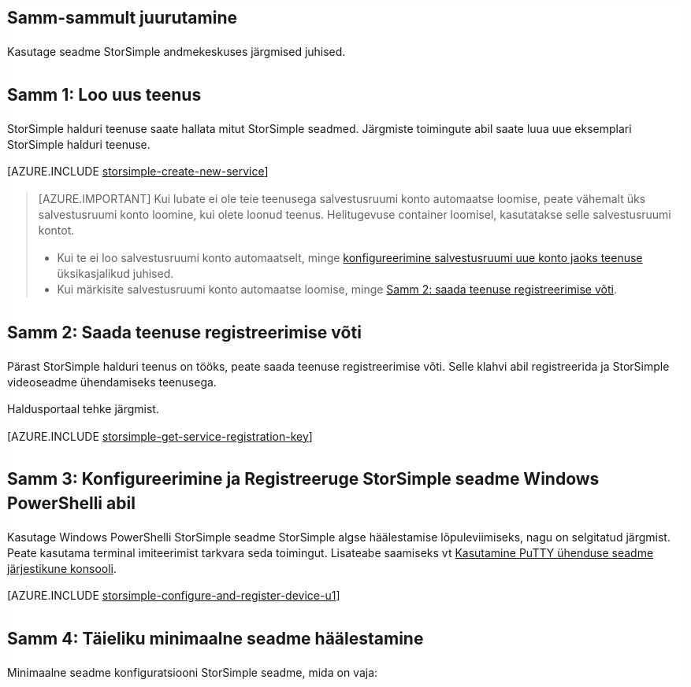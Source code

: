 
## <a name="step-by-step-deployment"></a>Samm-sammult juurutamine

Kasutage seadme StorSimple andmekeskuses järgmised juhised.

## <a name="step-1-create-a-new-service"></a>Samm 1: Loo uus teenus

StorSimple halduri teenuse saate hallata mitut StorSimple seadmed. Järgmiste toimingute abil saate luua uue eksemplari StorSimple halduri teenuse.

[AZURE.INCLUDE [storsimple-create-new-service](../../includes/storsimple-create-new-service.md)]

> [AZURE.IMPORTANT] Kui lubate ei ole teie teenusega salvestusruumi konto automaatse loomise, peate vähemalt üks salvestusruumi konto loomine, kui olete loonud teenus. Helitugevuse container loomisel, kasutatakse selle salvestusruumi kontot. 
>
> * Kui te ei loo salvestusruumi konto automaatselt, minge [konfigureerimine salvestusruumi uue konto jaoks teenuse](#configure-a-new-storage-account-for-the-service) üksikasjalikud juhised. 
> * Kui märkisite salvestusruumi konto automaatse loomise, minge [Samm 2: saada teenuse registreerimise võti](#step-2-get-the-service-registration-key).

## <a name="step-2-get-the-service-registration-key"></a>Samm 2: Saada teenuse registreerimise võti

Pärast StorSimple halduri teenus on tööks, peate saada teenuse registreerimise võti. Selle klahvi abil registreerida ja StorSimple videoseadme ühendamiseks teenusega.

Haldusportaal tehke järgmist.

[AZURE.INCLUDE [storsimple-get-service-registration-key](../../includes/storsimple-get-service-registration-key.md)]


## <a name="step-3-configure-and-register-the-device-through-windows-powershell-for-storsimple"></a>Samm 3: Konfigureerimine ja Registreeruge StorSimple seadme Windows PowerShelli abil

Kasutage Windows PowerShelli StorSimple seadme StorSimple algse häälestamise lõpuleviimiseks, nagu on selgitatud järgmist. Peate kasutama terminal imiteerimist tarkvara seda toimingut. Lisateabe saamiseks vt [Kasutamine PuTTY ühenduse seadme järjestikune konsooli](#use-putty-to-connect-to-the-device-serial-console).

[AZURE.INCLUDE [storsimple-configure-and-register-device-u1](../../includes/storsimple-configure-and-register-device-u1.md)]

## <a name="step-4-complete-minimum-device-setup"></a>Samm 4: Täieliku minimaalne seadme häälestamine

Minimaalne seadme konfiguratsiooni StorSimple seadme, mida on vaja: 
